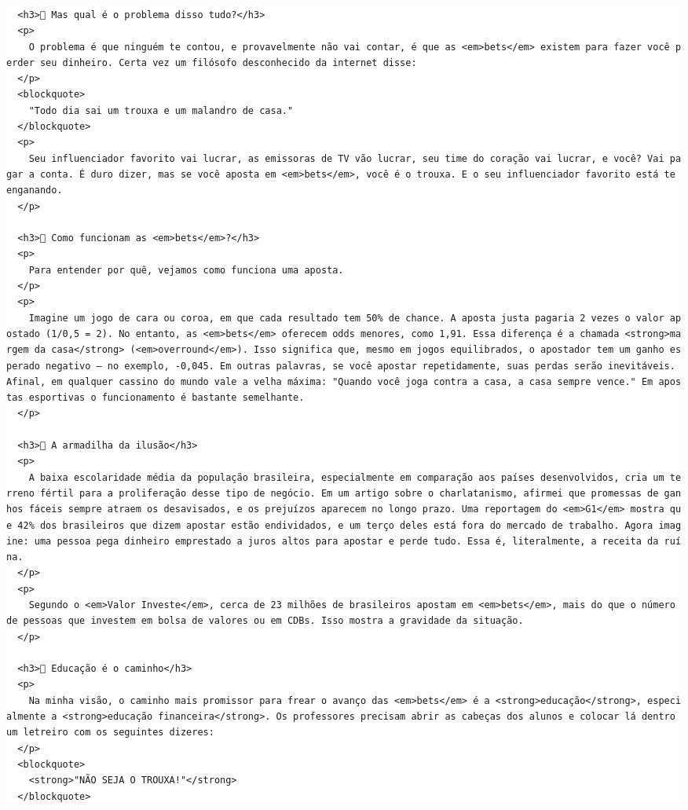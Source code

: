       <h3>🤔 Mas qual é o problema disso tudo?</h3>
      <p>
        O problema é que ninguém te contou, e provavelmente não vai contar, é que as <em>bets</em> existem para fazer você perder seu dinheiro. Certa vez um filósofo desconhecido da internet disse:
      </p>
      <blockquote>
        "Todo dia sai um trouxa e um malandro de casa."
      </blockquote>
      <p>
        Seu influenciador favorito vai lucrar, as emissoras de TV vão lucrar, seu time do coração vai lucrar, e você? Vai pagar a conta. É duro dizer, mas se você aposta em <em>bets</em>, você é o trouxa. E o seu influenciador favorito está te enganando.
      </p>

      <h3>🎲 Como funcionam as <em>bets</em>?</h3>
      <p>
        Para entender por quê, vejamos como funciona uma aposta.
      </p>
      <p>
        Imagine um jogo de cara ou coroa, em que cada resultado tem 50% de chance. A aposta justa pagaria 2 vezes o valor apostado (1/0,5 = 2). No entanto, as <em>bets</em> oferecem odds menores, como 1,91. Essa diferença é a chamada <strong>margem da casa</strong> (<em>overround</em>). Isso significa que, mesmo em jogos equilibrados, o apostador tem um ganho esperado negativo — no exemplo, -0,045. Em outras palavras, se você apostar repetidamente, suas perdas serão inevitáveis. Afinal, em qualquer cassino do mundo vale a velha máxima: "Quando você joga contra a casa, a casa sempre vence." Em apostas esportivas o funcionamento é bastante semelhante.
      </p>

      <h3>💸 A armadilha da ilusão</h3>
      <p>
        A baixa escolaridade média da população brasileira, especialmente em comparação aos países desenvolvidos, cria um terreno fértil para a proliferação desse tipo de negócio. Em um artigo sobre o charlatanismo, afirmei que promessas de ganhos fáceis sempre atraem os desavisados, e os prejuízos aparecem no longo prazo. Uma reportagem do <em>G1</em> mostra que 42% dos brasileiros que dizem apostar estão endividados, e um terço deles está fora do mercado de trabalho. Agora imagine: uma pessoa pega dinheiro emprestado a juros altos para apostar e perde tudo. Essa é, literalmente, a receita da ruína.
      </p>
      <p>
        Segundo o <em>Valor Investe</em>, cerca de 23 milhões de brasileiros apostam em <em>bets</em>, mais do que o número de pessoas que investem em bolsa de valores ou em CDBs. Isso mostra a gravidade da situação.
      </p>

      <h3>🧠 Educação é o caminho</h3>
      <p>
        Na minha visão, o caminho mais promissor para frear o avanço das <em>bets</em> é a <strong>educação</strong>, especialmente a <strong>educação financeira</strong>. Os professores precisam abrir as cabeças dos alunos e colocar lá dentro um letreiro com os seguintes dizeres:
      </p>
      <blockquote>
        <strong>"NÃO SEJA O TROUXA!"</strong>
      </blockquote>
